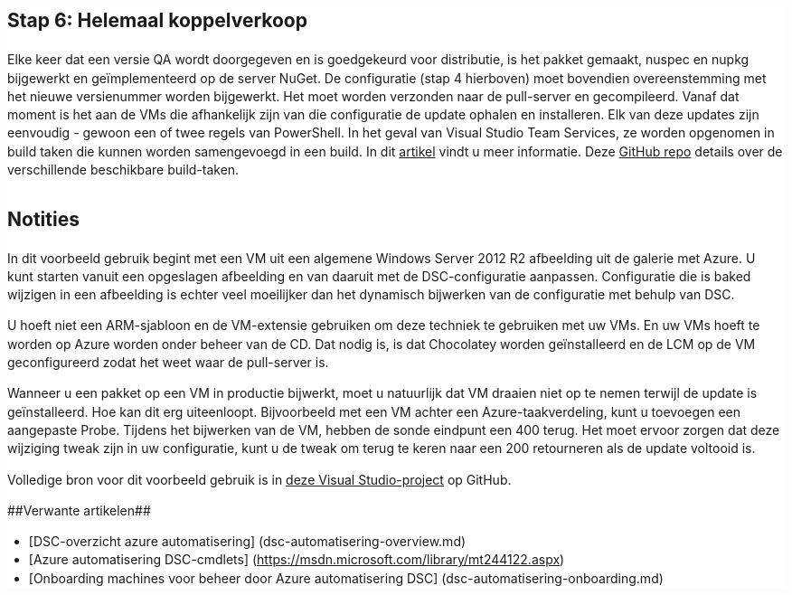 ## <a name="step-6-tying-it-all-together"></a>Stap 6: Helemaal koppelverkoop

Elke keer dat een versie QA wordt doorgegeven en is goedgekeurd voor distributie, is het pakket gemaakt, nuspec en nupkg bijgewerkt en geïmplementeerd op de server NuGet.  De configuratie (stap 4 hierboven) moet bovendien overeenstemming met het nieuwe versienummer worden bijgewerkt.  Het moet worden verzonden naar de pull-server en gecompileerd.  Vanaf dat moment is het aan de VMs die afhankelijk zijn van die configuratie de update ophalen en installeren.  Elk van deze updates zijn eenvoudig - gewoon een of twee regels van PowerShell.  In het geval van Visual Studio Team Services, ze worden opgenomen in build taken die kunnen worden samengevoegd in een build.  In dit [artikel](https://www.visualstudio.com/en-us/docs/alm-devops-feature-index#continuous-delivery) vindt u meer informatie.  Deze [GitHub repo](https://github.com/Microsoft/vso-agent-tasks) details over de verschillende beschikbare build-taken.

## <a name="notes"></a>Notities

In dit voorbeeld gebruik begint met een VM uit een algemene Windows Server 2012 R2 afbeelding uit de galerie met Azure.  U kunt starten vanuit een opgeslagen afbeelding en van daaruit met de DSC-configuratie aanpassen.  Configuratie die is baked wijzigen in een afbeelding is echter veel moeilijker dan het dynamisch bijwerken van de configuratie met behulp van DSC.

U hoeft niet een ARM-sjabloon en de VM-extensie gebruiken om deze techniek te gebruiken met uw VMs.  En uw VMs hoeft te worden op Azure worden onder beheer van de CD.  Dat nodig is, is dat Chocolatey worden geïnstalleerd en de LCM op de VM geconfigureerd zodat het weet waar de pull-server is.  

Wanneer u een pakket op een VM in productie bijwerkt, moet u natuurlijk dat VM draaien niet op te nemen terwijl de update is geïnstalleerd.  Hoe kan dit erg uiteenloopt.  Bijvoorbeeld met een VM achter een Azure-taakverdeling, kunt u toevoegen een aangepaste Probe.  Tijdens het bijwerken van de VM, hebben de sonde eindpunt een 400 terug.  Het moet ervoor zorgen dat deze wijziging tweak zijn in uw configuratie, kunt u de tweak om terug te keren naar een 200 retourneren als de update voltooid is.

Volledige bron voor dit voorbeeld gebruik is in [deze Visual Studio-project](https://github.com/sebastus/ARM/tree/master/CDIaaSVM) op GitHub.

##<a name="related-articles"></a>Verwante artikelen##

- [DSC-overzicht azure automatisering] (dsc-automatisering-overview.md)
- [Azure automatisering DSC-cmdlets] (https://msdn.microsoft.com/library/mt244122.aspx)
- [Onboarding machines voor beheer door Azure automatisering DSC] (dsc-automatisering-onboarding.md)
